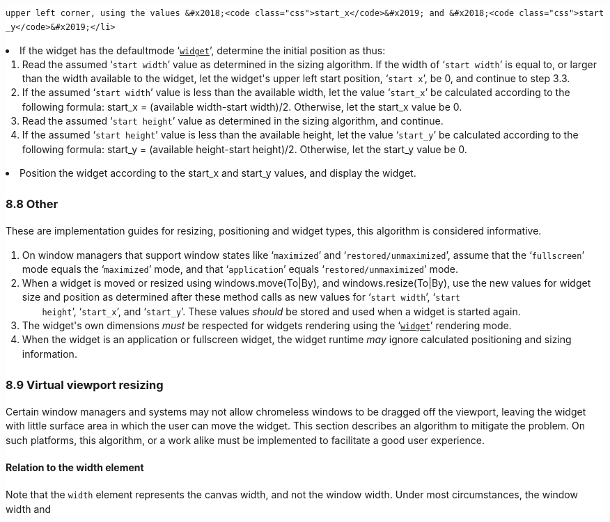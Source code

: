     upper left corner, using the values &#x2018;<code class="css">start_x</code>&#x2019; and &#x2018;<code class="css">start_y</code>&#x2019;</li>
   <li>If the widget has the defaultmode &#x2018;<code class="property"><a href="#widget">widget</a></code>&#x2019;, determine the initial position
    as thus:
    <ol>
     <li>Read the assumed &#x2018;<code class="css">start width</code>&#x2019;
      value as determined in the sizing algorithm. If the width of
      &#x2018;<code class="css">start width</code>&#x2019; is equal to, or
      larger than the width available to the widget, let the widget&#39;s upper
      left start position, &#x2018;<code class="css">start x</code>&#x2019;, be
      0, and continue to step 3.3.</li>
     <li>If the assumed &#x2018;<code class="css">start width</code>&#x2019;
      value is less than the available width, let the value &#x2018;<code class="css">start_x</code>&#x2019; be calculated according to the
      following formula: start_x = (available width-start width)/2.
      Otherwise, let the start_x value be 0.</li>
     <li>Read the assumed &#x2018;<code class="css">start height</code>&#x2019;
      value as determined in the sizing algorithm, and continue.</li>
     <li>If the assumed &#x2018;<code class="css">start height</code>&#x2019;
      value is less than the available height, let the value &#x2018;<code class="css">start_y</code>&#x2019; be calculated according to the
      following formula: start_y = (available height-start height)/2.
      Otherwise, let the start_y value be 0.</li>
    </ol>
   </li>
   <li>Position the widget according to the start_x and start_y values, and
    display the widget.</li>
  </ol>
  <h3 id="positioning_other"><span class="secno">8.8 </span>Other</h3>
  <p>These are implementation guides for resizing, positioning and widget
   types, this algorithm is considered informative.</p>
  <ol>
   <li>On window managers that support window states like &#x2018;<code class="property">maximized</code>&#x2019; and &#x2018;<code class="css">restored/unmaximized</code>&#x2019;, assume that the
    &#x2018;<code class="property">fullscreen</code>&#x2019; mode equals the
    &#x2018;<code class="property">maximized</code>&#x2019; mode, and that
    &#x2018;<code class="property">application</code>&#x2019; equals
    &#x2018;<code class="css">restored/unmaximized</code>&#x2019; mode.</li>
   <li>When a widget is moved or resized using windows.move(To|By), and
    windows.resize(To|By), use the new values for widget size and position as
    determined after these method calls as new values for &#x2018;<code class="css">start width</code>&#x2019;, &#x2018;<code class="css">start
    height</code>&#x2019;, &#x2018;<code class="css">start_x</code>&#x2019;, and
    &#x2018;<code class="css">start_y</code>&#x2019;. These values <em class="ct">should</em> be stored and used when a widget is started again.</li>
   <li>The widget&#39;s own dimensions <em class="ct">must</em> be respected for
    widgets rendering using the &#x2018;<code class="property"><a href="#widget">widget</a></code>&#x2019; rendering mode.</li>
   <li>When the widget is an application or fullscreen widget, the widget
    runtime <em class="ct">may</em> ignore calculated positioning and sizing
    information.</li>
  </ol>
  <h3 id="virtual_viewports"><span class="secno">8.9 </span>Virtual viewport
   resizing</h3>
  <p>Certain window managers and systems may not allow chromeless windows to
   be dragged off the viewport, leaving the widget with little surface area
   in which the user can move the widget. This section describes an algorithm
   to mitigate the problem. On such platforms, this algorithm, or a work
   alike must be implemented to facilitate a good user experience.</p>
  <h4 class="no-num no-toc" id="relation_to_the_width_element">Relation to
   the <span>width</span> element</h4>
  <p>Note that the <code>width</code> element represents the canvas width,
   and not the window width. Under most circumstances, the window width and